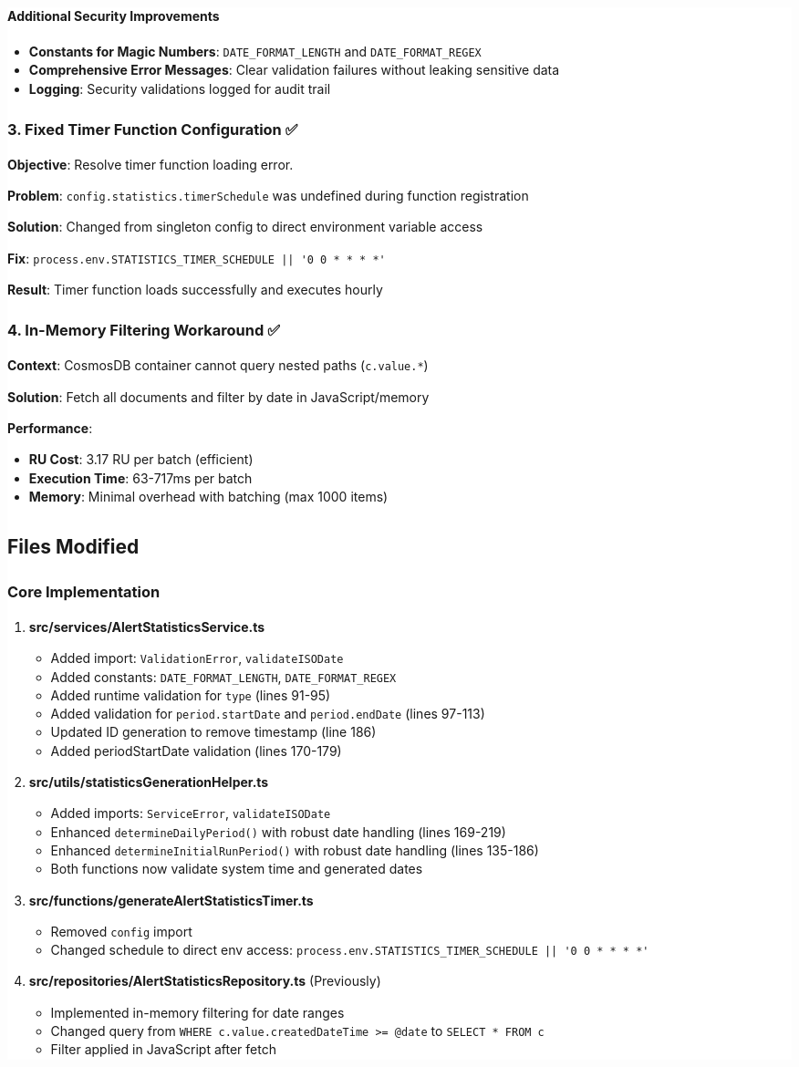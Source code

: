 #### Additional Security Improvements
- **Constants for Magic Numbers**: `DATE_FORMAT_LENGTH` and `DATE_FORMAT_REGEX`
- **Comprehensive Error Messages**: Clear validation failures without leaking sensitive data
- **Logging**: Security validations logged for audit trail

### 3. Fixed Timer Function Configuration ✅

**Objective**: Resolve timer function loading error.

**Problem**: `config.statistics.timerSchedule` was undefined during function registration

**Solution**: Changed from singleton config to direct environment variable access

**Fix**: `process.env.STATISTICS_TIMER_SCHEDULE || '0 0 * * * *'`

**Result**: Timer function loads successfully and executes hourly

### 4. In-Memory Filtering Workaround ✅

**Context**: CosmosDB container cannot query nested paths (`c.value.*`)

**Solution**: Fetch all documents and filter by date in JavaScript/memory

**Performance**:
- **RU Cost**: 3.17 RU per batch (efficient)
- **Execution Time**: 63-717ms per batch
- **Memory**: Minimal overhead with batching (max 1000 items)

## Files Modified

### Core Implementation

1. **src/services/AlertStatisticsService.ts**
   - Added import: `ValidationError`, `validateISODate`
   - Added constants: `DATE_FORMAT_LENGTH`, `DATE_FORMAT_REGEX`
   - Added runtime validation for `type` (lines 91-95)
   - Added validation for `period.startDate` and `period.endDate` (lines 97-113)
   - Updated ID generation to remove timestamp (line 186)
   - Added periodStartDate validation (lines 170-179)

2. **src/utils/statisticsGenerationHelper.ts**
   - Added imports: `ServiceError`, `validateISODate`
   - Enhanced `determineDailyPeriod()` with robust date handling (lines 169-219)
   - Enhanced `determineInitialRunPeriod()` with robust date handling (lines 135-186)
   - Both functions now validate system time and generated dates

3. **src/functions/generateAlertStatisticsTimer.ts**
   - Removed `config` import
   - Changed schedule to direct env access: `process.env.STATISTICS_TIMER_SCHEDULE || '0 0 * * * *'`

4. **src/repositories/AlertStatisticsRepository.ts** (Previously)
   - Implemented in-memory filtering for date ranges
   - Changed query from `WHERE c.value.createdDateTime >= @date` to `SELECT * FROM c`
   - Filter applied in JavaScript after fetch
